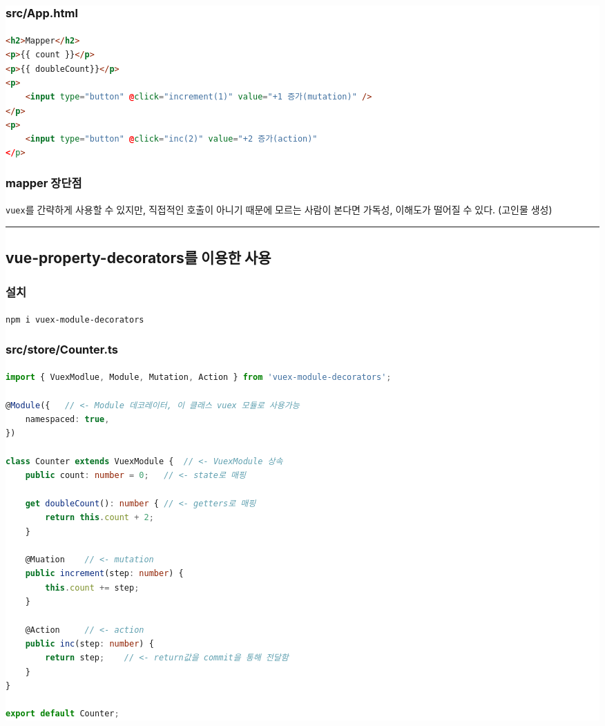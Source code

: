 ```typescript
```

### src/App.html

```html
<h2>Mapper</h2>
<p>{{ count }}</p>
<p>{{ doubleCount}}</p>
<p>
    <input type="button" @click="increment(1)" value="+1 증가(mutation)" />
</p>
<p>
    <input type="button" @click="inc(2)" value="+2 증가(action)"
</p>
```

### mapper 장단점

`vuex`를 간략하게 사용할 수 있지만, 직접적인 호출이 아니기 때문에 모르는 사람이 본다면 가독성, 이해도가 떨어질 수 있다. (고인물 생성)

-----------

## vue-property-decorators를 이용한 사용

### 설치

```bash
npm i vuex-module-decorators
```

### src/store/Counter.ts

```typescript
import { VuexModlue, Module, Mutation, Action } from 'vuex-module-decorators';

@Module({	// <- Module 데코레이터, 이 클래스 vuex 모듈로 사용가능
    namespaced: true,
})

class Counter extends VuexModule {	// <- VuexModule 상속
    public count: number = 0;	// <- state로 매핑

	get doubleCount(): number {	// <- getters로 매핑
    	return this.count + 2;
    }
    
    @Muation	// <- mutation
    public increment(step: number) {
        this.count += step;
    }
    
    @Action		// <- action
    public inc(step: number) {
        return step;	// <- return값을 commit을 통해 전달함
    }
}

export default Counter;
```
